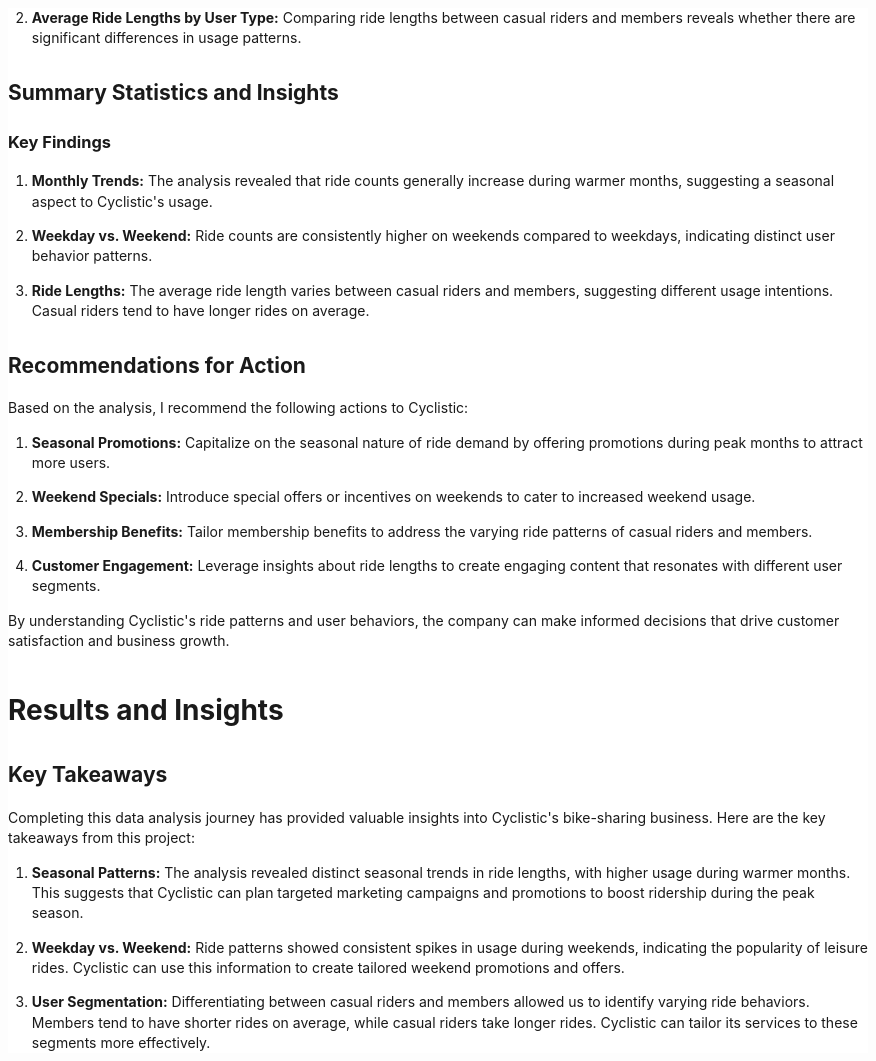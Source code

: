 2. **Average Ride Lengths by User Type:** Comparing ride lengths between casual riders and members reveals whether there are significant differences in usage patterns.

## Summary Statistics and Insights

### Key Findings

1. **Monthly Trends:** The analysis revealed that ride counts generally increase during warmer months, suggesting a seasonal aspect to Cyclistic's usage.

2. **Weekday vs. Weekend:** Ride counts are consistently higher on weekends compared to weekdays, indicating distinct user behavior patterns.

3. **Ride Lengths:** The average ride length varies between casual riders and members, suggesting different usage intentions. Casual riders tend to have longer rides on average.

## Recommendations for Action

Based on the analysis, I recommend the following actions to Cyclistic:

1. **Seasonal Promotions:** Capitalize on the seasonal nature of ride demand by offering promotions during peak months to attract more users.

2. **Weekend Specials:** Introduce special offers or incentives on weekends to cater to increased weekend usage.

3. **Membership Benefits:** Tailor membership benefits to address the varying ride patterns of casual riders and members.

4. **Customer Engagement:** Leverage insights about ride lengths to create engaging content that resonates with different user segments.

By understanding Cyclistic's ride patterns and user behaviors, the company can make informed decisions that drive customer satisfaction and business growth.

# Results and Insights

## Key Takeaways

Completing this data analysis journey has provided valuable insights into Cyclistic's bike-sharing business. Here are the key takeaways from this project:

1. **Seasonal Patterns:** The analysis revealed distinct seasonal trends in ride lengths, with higher usage during warmer months. This suggests that Cyclistic can plan targeted marketing campaigns and promotions to boost ridership during the peak season.

2. **Weekday vs. Weekend:** Ride patterns showed consistent spikes in usage during weekends, indicating the popularity of leisure rides. Cyclistic can use this information to create tailored weekend promotions and offers.

3. **User Segmentation:** Differentiating between casual riders and members allowed us to identify varying ride behaviors. Members tend to have shorter rides on average, while casual riders take longer rides. Cyclistic can tailor its services to these segments more effectively.
